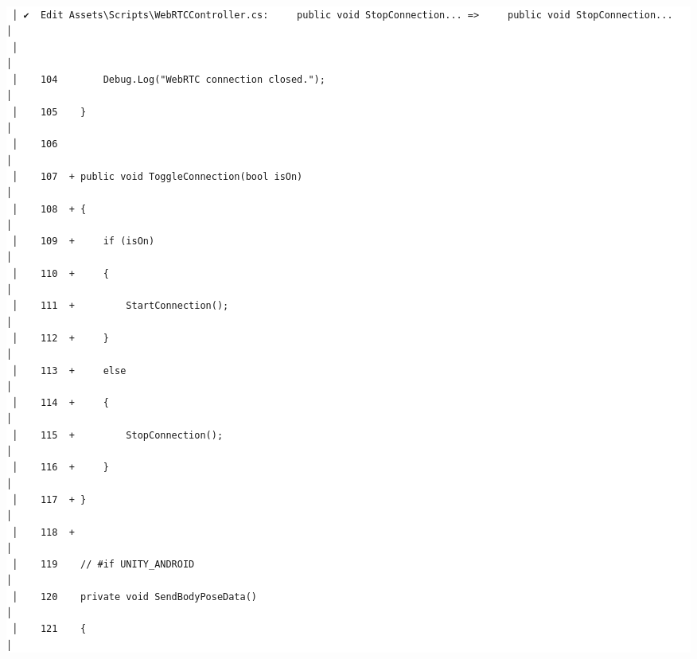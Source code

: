 ```
 │ ✔  Edit Assets\Scripts\WebRTCController.cs:     public void StopConnection... =>     public void StopConnection...                                                                                                                                                                            │
 │                                                                                                                                                                                                                                                                                               │
 │    104        Debug.Log("WebRTC connection closed.");                                                                                                                                                                                                                                         │
 │    105    }                                                                                                                                                                                                                                                                                   │
 │    106                                                                                                                                                                                                                                                                                        │
 │    107  + public void ToggleConnection(bool isOn)                                                                                                                                                                                                                                             │
 │    108  + {                                                                                                                                                                                                                                                                                   │
 │    109  +     if (isOn)                                                                                                                                                                                                                                                                       │
 │    110  +     {                                                                                                                                                                                                                                                                               │
 │    111  +         StartConnection();                                                                                                                                                                                                                                                          │
 │    112  +     }                                                                                                                                                                                                                                                                               │
 │    113  +     else                                                                                                                                                                                                                                                                            │
 │    114  +     {                                                                                                                                                                                                                                                                               │
 │    115  +         StopConnection();                                                                                                                                                                                                                                                           │
 │    116  +     }                                                                                                                                                                                                                                                                               │
 │    117  + }                                                                                                                                                                                                                                                                                   │
 │    118  +                                                                                                                                                                                                                                                                                     │
 │    119    // #if UNITY_ANDROID                                                                                                                                                                                                                                                                │
 │    120    private void SendBodyPoseData()                                                                                                                                                                                                                                                     │
 │    121    {                                                                                                                                                                                                                                                                                   │
```